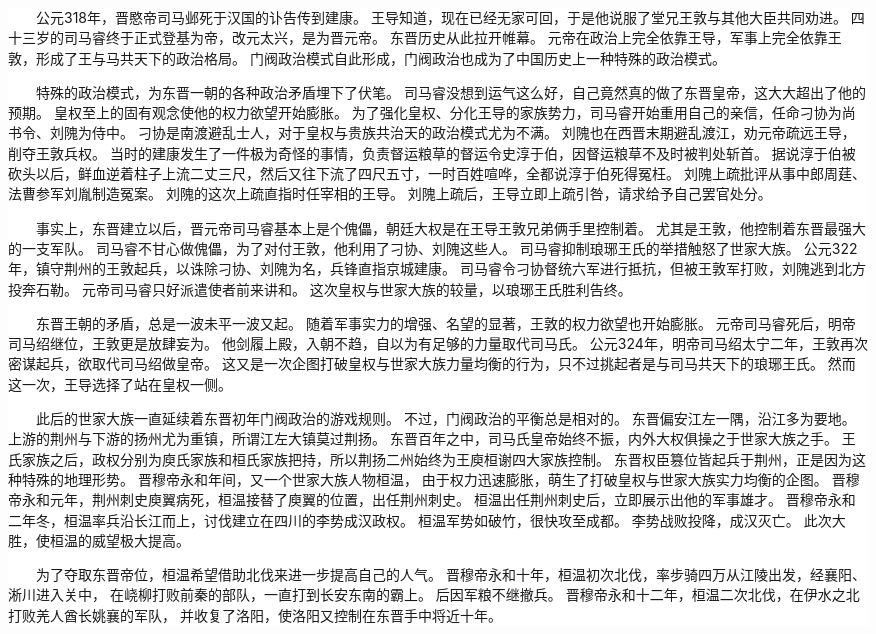 &emsp;&emsp;公元318年，晋愍帝司马邺死于汉国的讣告传到建康。
王导知道，现在已经无家可回，于是他说服了堂兄王敦与其他大臣共同劝进。
四十三岁的司马睿终于正式登基为帝，改元太兴，是为晋元帝。
东晋历史从此拉开帷幕。
元帝在政治上完全依靠王导，军事上完全依靠王敦，形成了王与马共天下的政治格局。
门阀政治模式自此形成，门阀政治也成为了中国历史上一种特殊的政治模式。

&emsp;&emsp;特殊的政治模式，为东晋一朝的各种政治矛盾埋下了伏笔。
司马睿没想到运气这么好，自己竟然真的做了东晋皇帝，这大大超出了他的预期。
皇权至上的固有观念使他的权力欲望开始膨胀。
为了强化皇权、分化王导的家族势力，司马睿开始重用自己的亲信，任命刁协为尚书令、刘隗为侍中。
刁协是南渡避乱士人，对于皇权与贵族共治天的政治模式尤为不满。
刘隗也在西晋末期避乱渡江，劝元帝疏远王导，削夺王敦兵权。
当时的建康发生了一件极为奇怪的事情，负责督运粮草的督运令史淳于伯，因督运粮草不及时被判处斩首。
据说淳于伯被砍头以后，鲜血逆着柱子上流二丈三尺，然后又往下流了四尺五寸，一时百姓喧哗，全都说淳于伯死得冤枉。
刘隗上疏批评从事中郎周莛、法曹参军刘胤制造冤案。
刘隗的这次上疏直指时任宰相的王导。
刘隗上疏后，王导立即上疏引咎，请求给予自己罢官处分。

&emsp;&emsp;事实上，东晋建立以后，晋元帝司马睿基本上是个傀儡，朝廷大权是在王导王敦兄弟俩手里控制着。
尤其是王敦，他控制着东晋最强大的一支军队。
司马睿不甘心做傀儡，为了对付王敦，他利用了刁协、刘隗这些人。
司马睿抑制琅琊王氏的举措触怒了世家大族。
公元322年，镇守荆州的王敦起兵，以诛除刁协、刘隗为名，兵锋直指京城建康。
司马睿令刁协督统六军进行抵抗，但被王敦军打败，刘隗逃到北方投奔石勒。
元帝司马睿只好派遣使者前来讲和。
这次皇权与世家大族的较量，以琅琊王氏胜利告终。

&emsp;&emsp;东晋王朝的矛盾，总是一波未平一波又起。
随着军事实力的增强、名望的显著，王敦的权力欲望也开始膨胀。
元帝司马睿死后，明帝司马绍继位，王敦更是放肆妄为。
他剑履上殿，入朝不趋，自以为有足够的力量取代司马氏。
公元324年，明帝司马绍太宁二年，王敦再次密谋起兵，欲取代司马绍做皇帝。
这又是一次企图打破皇权与世家大族力量均衡的行为，只不过挑起者是与司马共天下的琅琊王氏。
然而这一次，王导选择了站在皇权一侧。

&emsp;&emsp;此后的世家大族一直延续着东晋初年门阀政治的游戏规则。
不过，门阀政治的平衡总是相对的。
东晋偏安江左一隅，沿江多为要地。
上游的荆州与下游的扬州尤为重镇，所谓江左大镇莫过荆扬。
东晋百年之中，司马氏皇帝始终不振，内外大权俱操之于世家大族之手。
王氏家族之后，政权分别为庾氏家族和桓氏家族把持，所以荆扬二州始终为王庾桓谢四大家族控制。
东晋权臣篡位皆起兵于荆州，正是因为这种特殊的地理形势。
晋穆帝永和年间，又一个世家大族人物桓温，
由于权力迅速膨胀，萌生了打破皇权与世家大族实力均衡的企图。
晋穆帝永和元年，荆州刺史庾翼病死，桓温接替了庾翼的位置，出任荆州刺史。
桓温出任荆州刺史后，立即展示出他的军事雄才。
晋穆帝永和二年冬，桓温率兵沿长江而上，讨伐建立在四川的李势成汉政权。
桓温军势如破竹，很快攻至成都。
李势战败投降，成汉灭亡。
此次大胜，使桓温的威望极大提高。

&emsp;&emsp;为了夺取东晋帝位，桓温希望借助北伐来进一步提高自己的人气。
晋穆帝永和十年，桓温初次北伐，率步骑四万从江陵出发，经襄阳、淅川进入关中，
在峣柳打败前秦的部队，一直打到长安东南的霸上。
后因军粮不继撤兵。
晋穆帝永和十二年，桓温二次北伐，在伊水之北打败羌人酋长姚襄的军队，
并收复了洛阳，使洛阳又控制在东晋手中将近十年。
